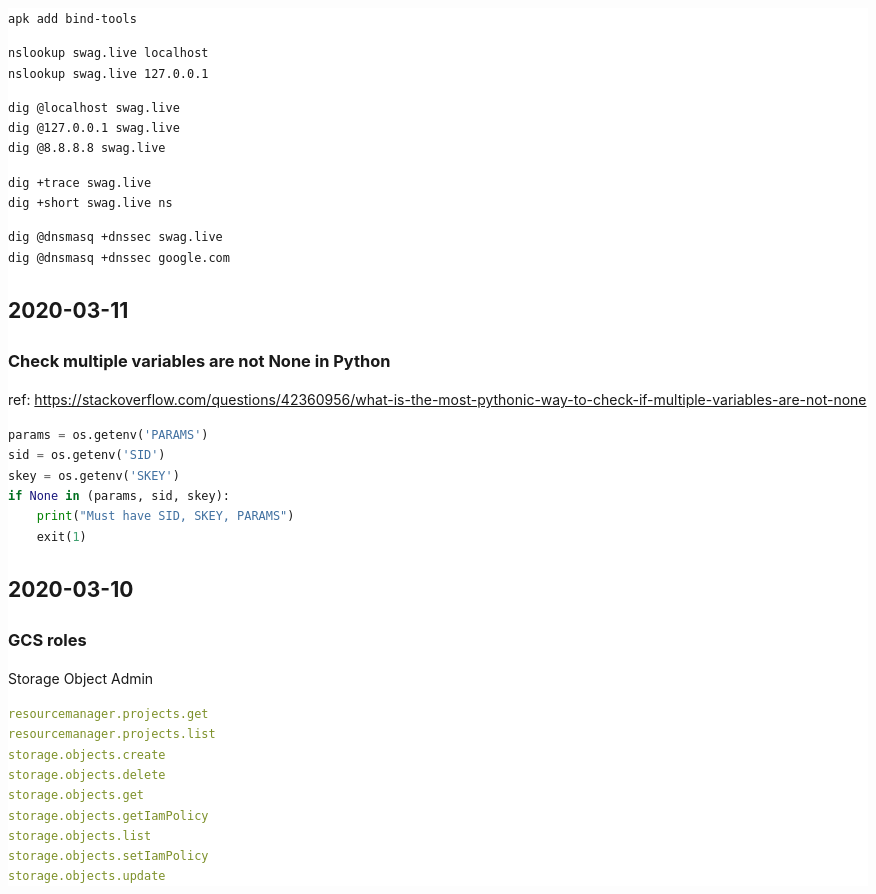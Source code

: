 ```bash
apk add bind-tools
```

```bash
nslookup swag.live localhost
nslookup swag.live 127.0.0.1
```

```bash
dig @localhost swag.live
dig @127.0.0.1 swag.live
dig @8.8.8.8 swag.live
```

```
dig +trace swag.live
dig +short swag.live ns
```

```
dig @dnsmasq +dnssec swag.live
dig @dnsmasq +dnssec google.com
```

## 2020-03-11
### Check multiple variables are not None in Python
ref: https://stackoverflow.com/questions/42360956/what-is-the-most-pythonic-way-to-check-if-multiple-variables-are-not-none
```python
params = os.getenv('PARAMS')
sid = os.getenv('SID')
skey = os.getenv('SKEY')
if None in (params, sid, skey):
    print("Must have SID, SKEY, PARAMS")
    exit(1)
```

## 2020-03-10
### GCS roles
Storage Object Admin
```yaml
resourcemanager.projects.get
resourcemanager.projects.list
storage.objects.create
storage.objects.delete
storage.objects.get
storage.objects.getIamPolicy
storage.objects.list
storage.objects.setIamPolicy
storage.objects.update
```
